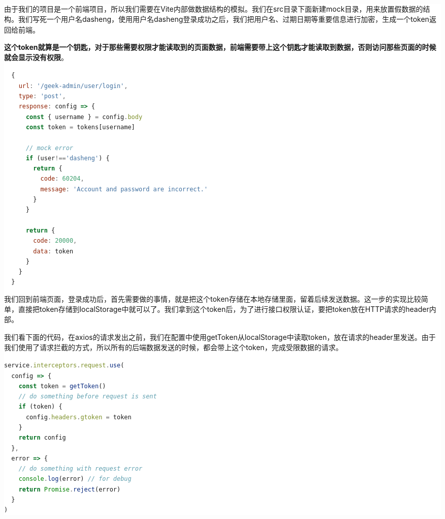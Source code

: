 由于我们的项目是一个前端项目，所以我们需要在Vite内部做数据结构的模拟。我们在src目录下面新建mock目录，用来放置假数据的结构。我们写死一个用户名dasheng，使用用户名dasheng登录成功之后，我们把用户名、过期日期等重要信息进行加密，生成一个token返回给前端。

**这个token就算是一个钥匙，对于那些需要权限才能读取到的页面数据，前端需要带上这个钥匙才能读取到数据，否则访问那些页面的时候就会显示没有权限**。

```javascript
  {
    url: '/geek-admin/user/login',
    type: 'post',
    response: config => {
      const { username } = config.body
      const token = tokens[username]

      // mock error
      if (user!=='dasheng') {
        return {
          code: 60204,
          message: 'Account and password are incorrect.'
        }
      }

      return {
        code: 20000,
        data: token
      }
    }
  }

```

我们回到前端页面，登录成功后，首先需要做的事情，就是把这个token存储在本地存储里面，留着后续发送数据。这一步的实现比较简单，直接把token存储到localStorage中就可以了。我们拿到这个token后，为了进行接口权限认证，要把token放在HTTP请求的header内部。

我们看下面的代码，在axios的请求发出之前，我们在配置中使用getToken从localStorage中读取token，放在请求的header里发送。由于我们使用了请求拦截的方式，所以所有的后端数据发送的时候，都会带上这个token，完成受限数据的请求。

```javascript
service.interceptors.request.use(
  config => {
    const token = getToken()
    // do something before request is sent
    if (token) {
      config.headers.gtoken = token
    }
    return config
  },
  error => {
    // do something with request error
    console.log(error) // for debug
    return Promise.reject(error)
  }
)

```
